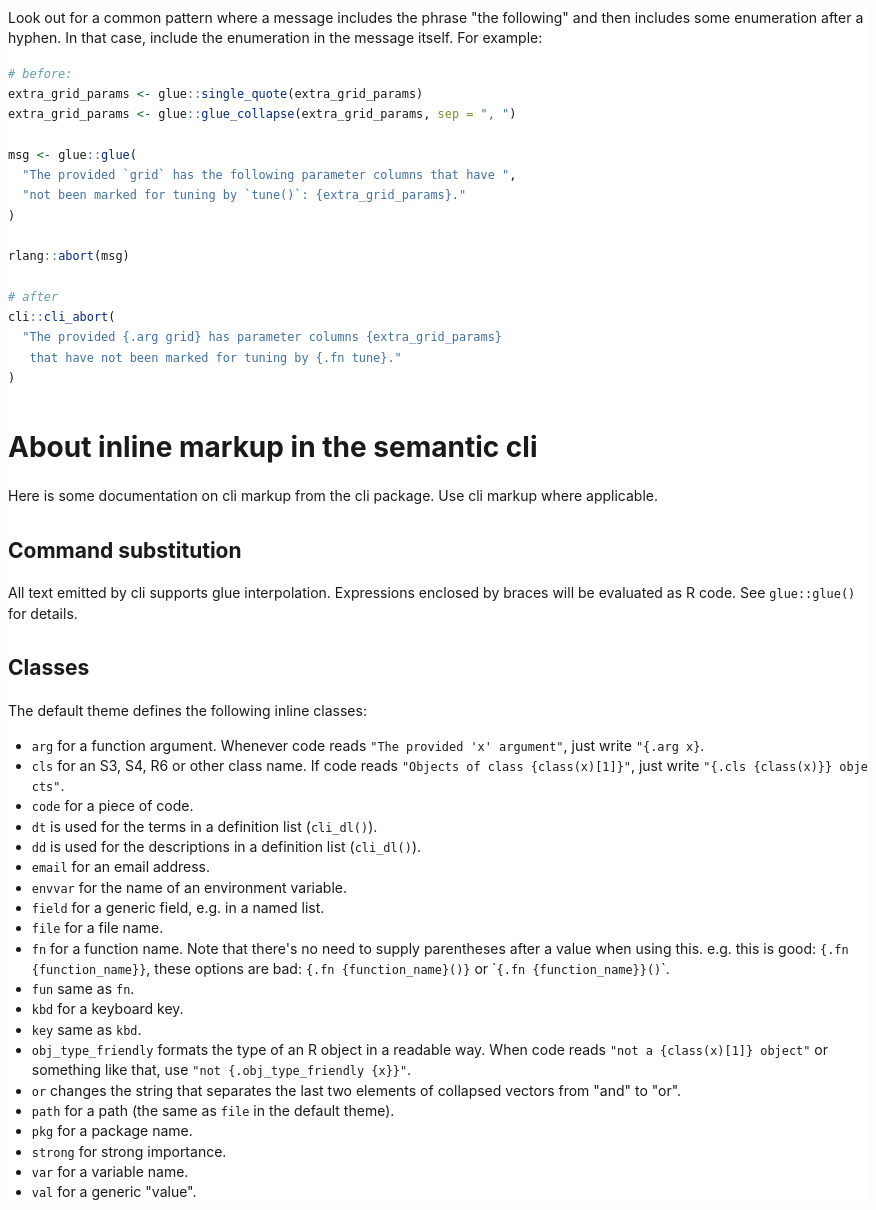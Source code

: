 Look out for a common pattern where a message includes the phrase "the following" and then includes some enumeration after a hyphen. In that case, include the enumeration in the message itself. For example:

``` r
# before:
extra_grid_params <- glue::single_quote(extra_grid_params)
extra_grid_params <- glue::glue_collapse(extra_grid_params, sep = ", ")

msg <- glue::glue(
  "The provided `grid` has the following parameter columns that have ",
  "not been marked for tuning by `tune()`: {extra_grid_params}."
)

rlang::abort(msg)

# after
cli::cli_abort(
  "The provided {.arg grid} has parameter columns {extra_grid_params}
   that have not been marked for tuning by {.fn tune}."
)
```

# About inline markup in the semantic cli

Here is some documentation on cli markup from the cli package. Use cli markup where applicable.

## Command substitution

All text emitted by cli supports glue interpolation. Expressions enclosed by braces will be evaluated as R code. See `glue::glue()` for details.

## Classes

The default theme defines the following inline classes:

-   `arg` for a function argument. Whenever code reads `"The provided 'x' argument"`, just write `"{.arg x}`.
-   `cls` for an S3, S4, R6 or other class name. If code reads `"Objects of class {class(x)[1]}"`, just write `"{.cls {class(x)}} objects"`.
-   `code` for a piece of code.
-   `dt` is used for the terms in a definition list (`cli_dl()`).
-   `dd` is used for the descriptions in a definition list (`cli_dl()`).
-   `email` for an email address.
-   `envvar` for the name of an environment variable.
-   `field` for a generic field, e.g. in a named list.
-   `file` for a file name.
-   `fn` for a function name. Note that there's no need to supply parentheses after a value when using this. e.g. this is good: `{.fn {function_name}}`, these options are bad: `{.fn {function_name}()}` or \``{.fn {function_name}}()`\`.
-   `fun` same as `fn`.
-   `kbd` for a keyboard key.
-   `key` same as `kbd`.
-   `obj_type_friendly` formats the type of an R object in a readable way. When code reads `"not a {class(x)[1]} object"` or something like that, use `"not {.obj_type_friendly {x}}"`.
-   `or` changes the string that separates the last two elements of collapsed vectors from "and" to "or".
-   `path` for a path (the same as `file` in the default theme).
-   `pkg` for a package name.
-   `strong` for strong importance.
-   `var` for a variable name.
-   `val` for a generic "value".

